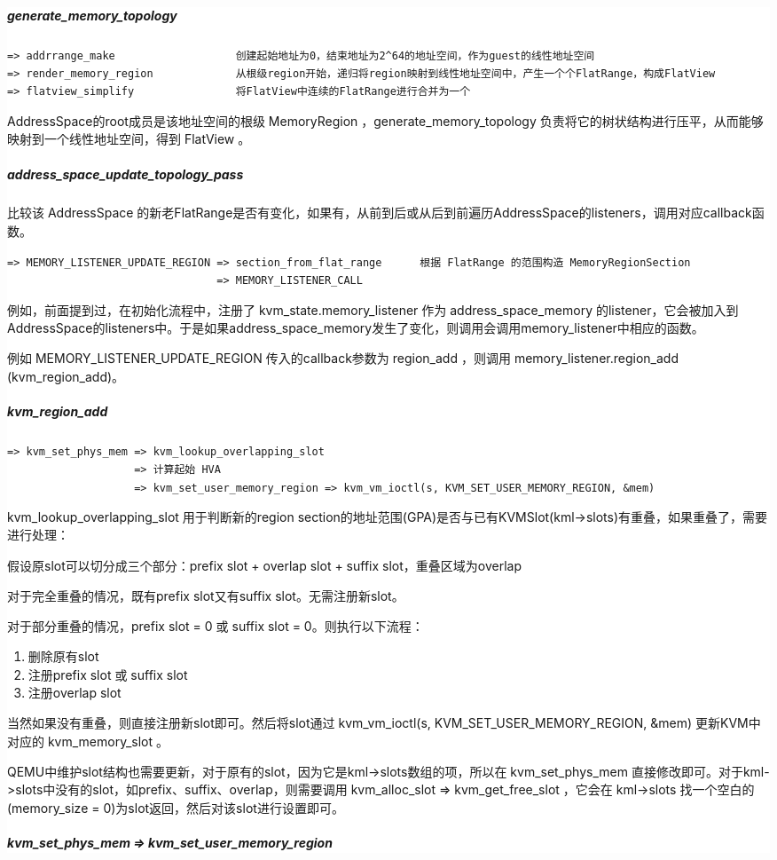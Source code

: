 ##### generate_memory_topology

```
=> addrrange_make                   创建起始地址为0，结束地址为2^64的地址空间，作为guest的线性地址空间
=> render_memory_region             从根级region开始，递归将region映射到线性地址空间中，产生一个个FlatRange，构成FlatView
=> flatview_simplify                将FlatView中连续的FlatRange进行合并为一个
```

AddressSpace的root成员是该地址空间的根级 MemoryRegion ，generate_memory_topology 负责将它的树状结构进行压平，从而能够映射到一个线性地址空间，得到 FlatView 。



##### address_space_update_topology_pass

比较该 AddressSpace 的新老FlatRange是否有变化，如果有，从前到后或从后到前遍历AddressSpace的listeners，调用对应callback函数。

```
=> MEMORY_LISTENER_UPDATE_REGION => section_from_flat_range      根据 FlatRange 的范围构造 MemoryRegionSection
                                 => MEMORY_LISTENER_CALL
```

例如，前面提到过，在初始化流程中，注册了 kvm_state.memory_listener 作为 address_space_memory 的listener，它会被加入到AddressSpace的listeners中。于是如果address_space_memory发生了变化，则调用会调用memory_listener中相应的函数。

例如 MEMORY_LISTENER_UPDATE_REGION 传入的callback参数为 region_add ，则调用 memory_listener.region_add (kvm_region_add)。



##### kvm_region_add

```
=> kvm_set_phys_mem => kvm_lookup_overlapping_slot
                    => 计算起始 HVA
                    => kvm_set_user_memory_region => kvm_vm_ioctl(s, KVM_SET_USER_MEMORY_REGION, &mem)
```

kvm_lookup_overlapping_slot 用于判断新的region section的地址范围(GPA)是否与已有KVMSlot(kml->slots)有重叠，如果重叠了，需要进行处理：

假设原slot可以切分成三个部分：prefix slot + overlap slot + suffix slot，重叠区域为overlap

对于完全重叠的情况，既有prefix slot又有suffix slot。无需注册新slot。

对于部分重叠的情况，prefix slot = 0 或 suffix slot = 0。则执行以下流程：

1. 删除原有slot
2. 注册prefix slot 或 suffix slot
3. 注册overlap slot

当然如果没有重叠，则直接注册新slot即可。然后将slot通过 kvm_vm_ioctl(s, KVM_SET_USER_MEMORY_REGION, &mem) 更新KVM中对应的 kvm_memory_slot 。

QEMU中维护slot结构也需要更新，对于原有的slot，因为它是kml->slots数组的项，所以在 kvm_set_phys_mem 直接修改即可。对于kml->slots中没有的slot，如prefix、suffix、overlap，则需要调用 kvm_alloc_slot => kvm_get_free_slot ，它会在 kml->slots 找一个空白的(memory_size = 0)为slot返回，然后对该slot进行设置即可。

##### kvm_set_phys_mem => kvm_set_user_memory_region
